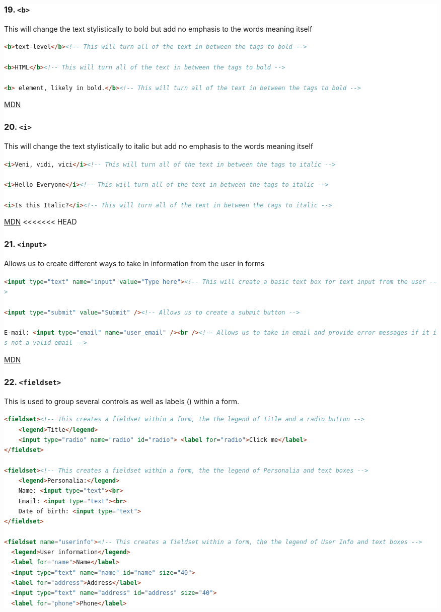 ### 19. `<b>`
   This will change the text stylistically to bold but add no emphasis to the words meaning itself

```html
<b>text-level</b><!-- This will turn all of the text in between the tags to bold -->

<b>HTML</b><!-- This will turn all of the text in between the tags to bold -->

<b> element, likely in bold.</b><!-- This will turn all of the text in between the tags to bold -->
```
[MDN](https://developer.mozilla.org/en-US/docs/Web/HTML/Element/abbr)


### 20. `<i>`
   This will change the text stylistically to italic but add no emphasis to the words meaning itself

```html
<i>Veni, vidi, vici</i><!-- This will turn all of the text in between the tags to italic -->

<i>Hello Everyone</i><!-- This will turn all of the text in between the tags to italic -->

<i>Is this Italic?</i><!-- This will turn all of the text in between the tags to italic -->
```
[MDN](https://developer.mozilla.org/en-US/docs/Web/HTML/Element/abbr)
<<<<<<< HEAD

### 21. `<input>`
   Allows us to create different ways to take in information from the user in forms

```html
<input type="text" name="input" value="Type here"><!-- This will create a basic text box for text input from the user -->

<input type="submit" value="Submit" /><!-- Allows us to create a submit button -->

E-mail: <input type="email" name="user_email" /><br /><!-- Allows us to take in email and provide error messages if it is not a valid email -->
```
[MDN](https://developer.mozilla.org/en-US/docs/Web/HTML/Element/Input)

### 22. `<fieldset>`
   This is used to group several controls as well as labels (<label>) within a form.

```html
<fieldset><!-- This creates a fieldset within a form, the the legend of Title and a radio button -->
    <legend>Title</legend>
    <input type="radio" name="radio" id="radio"> <label for="radio">Click me</label>
</fieldset>

<fieldset><!-- This creates a fieldset within a form, the the legend of Personalia and text boxes -->
    <legend>Personalia:</legend>
    Name: <input type="text"><br>
    Email: <input type="text"><br>
    Date of birth: <input type="text">
</fieldset>

<fieldset name="userinfo"><!-- This creates a fieldset within a form, the the legend of User Info and text boxes -->
  <legend>User information</legend>
  <label for="name">Name</label>
  <input type="text" name="name" id="name" size="40">
  <label for="address">Address</label>
  <input type="text" name="address" id="address" size="40">
  <label for="phone">Phone</label>
```
